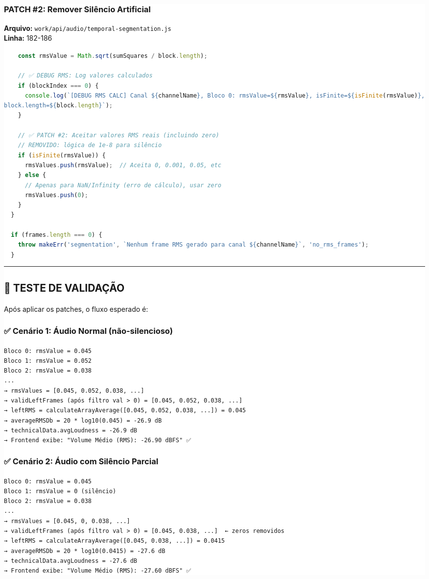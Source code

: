 ### PATCH #2: Remover Silêncio Artificial

**Arquivo:** `work/api/audio/temporal-segmentation.js`  
**Linha:** 182-186

```javascript
    const rmsValue = Math.sqrt(sumSquares / block.length);
    
    // ✅ DEBUG RMS: Log valores calculados
    if (blockIndex === 0) {
      console.log(`[DEBUG RMS CALC] Canal ${channelName}, Bloco 0: rmsValue=${rmsValue}, isFinite=${isFinite(rmsValue)}, block.length=${block.length}`);
    }
    
    // ✅ PATCH #2: Aceitar valores RMS reais (incluindo zero)
    // REMOVIDO: lógica de 1e-8 para silêncio
    if (isFinite(rmsValue)) {
      rmsValues.push(rmsValue);  // Aceita 0, 0.001, 0.05, etc
    } else {
      // Apenas para NaN/Infinity (erro de cálculo), usar zero
      rmsValues.push(0);
    }
  }
  
  if (frames.length === 0) {
    throw makeErr('segmentation', `Nenhum frame RMS gerado para canal ${channelName}`, 'no_rms_frames');
  }
```

---

## 🧪 TESTE DE VALIDAÇÃO

Após aplicar os patches, o fluxo esperado é:

### ✅ Cenário 1: Áudio Normal (não-silencioso)
```
Bloco 0: rmsValue = 0.045
Bloco 1: rmsValue = 0.052
Bloco 2: rmsValue = 0.038
...
→ rmsValues = [0.045, 0.052, 0.038, ...]
→ validLeftFrames (após filtro val > 0) = [0.045, 0.052, 0.038, ...]
→ leftRMS = calculateArrayAverage([0.045, 0.052, 0.038, ...]) = 0.045
→ averageRMSDb = 20 * log10(0.045) = -26.9 dB
→ technicalData.avgLoudness = -26.9 dB
→ Frontend exibe: "Volume Médio (RMS): -26.90 dBFS" ✅
```

### ✅ Cenário 2: Áudio com Silêncio Parcial
```
Bloco 0: rmsValue = 0.045
Bloco 1: rmsValue = 0 (silêncio)
Bloco 2: rmsValue = 0.038
...
→ rmsValues = [0.045, 0, 0.038, ...]
→ validLeftFrames (após filtro val > 0) = [0.045, 0.038, ...]  ← zeros removidos
→ leftRMS = calculateArrayAverage([0.045, 0.038, ...]) = 0.0415
→ averageRMSDb = 20 * log10(0.0415) = -27.6 dB
→ technicalData.avgLoudness = -27.6 dB
→ Frontend exibe: "Volume Médio (RMS): -27.60 dBFS" ✅
```

